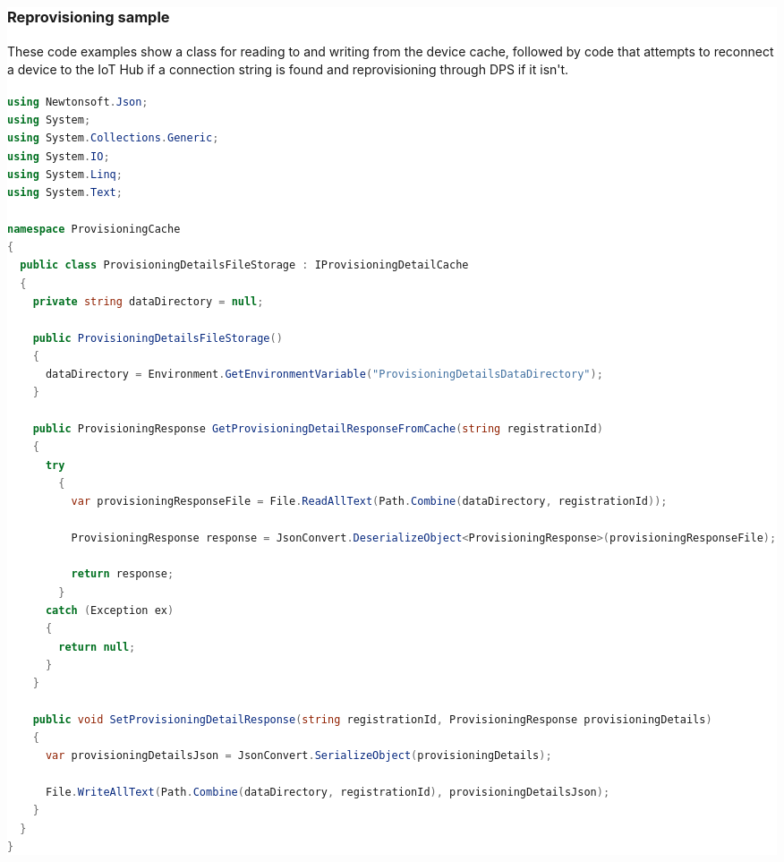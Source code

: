 ### Reprovisioning sample

These code examples show a class for reading to and writing from the device cache, followed by code that attempts to reconnect a device to the IoT Hub if a connection string is found and reprovisioning through DPS if it isn't.

```csharp
using Newtonsoft.Json;
using System;
using System.Collections.Generic;
using System.IO;
using System.Linq;
using System.Text;

namespace ProvisioningCache
{
  public class ProvisioningDetailsFileStorage : IProvisioningDetailCache
  {
    private string dataDirectory = null;

    public ProvisioningDetailsFileStorage()
    {
      dataDirectory = Environment.GetEnvironmentVariable("ProvisioningDetailsDataDirectory");
    }

    public ProvisioningResponse GetProvisioningDetailResponseFromCache(string registrationId)
    {
      try
        {
          var provisioningResponseFile = File.ReadAllText(Path.Combine(dataDirectory, registrationId));

          ProvisioningResponse response = JsonConvert.DeserializeObject<ProvisioningResponse>(provisioningResponseFile);

          return response;
        }
      catch (Exception ex)
      {
        return null;
      }
    }

    public void SetProvisioningDetailResponse(string registrationId, ProvisioningResponse provisioningDetails)
    {
      var provisioningDetailsJson = JsonConvert.SerializeObject(provisioningDetails);

      File.WriteAllText(Path.Combine(dataDirectory, registrationId), provisioningDetailsJson);
    }
  }
}
```
